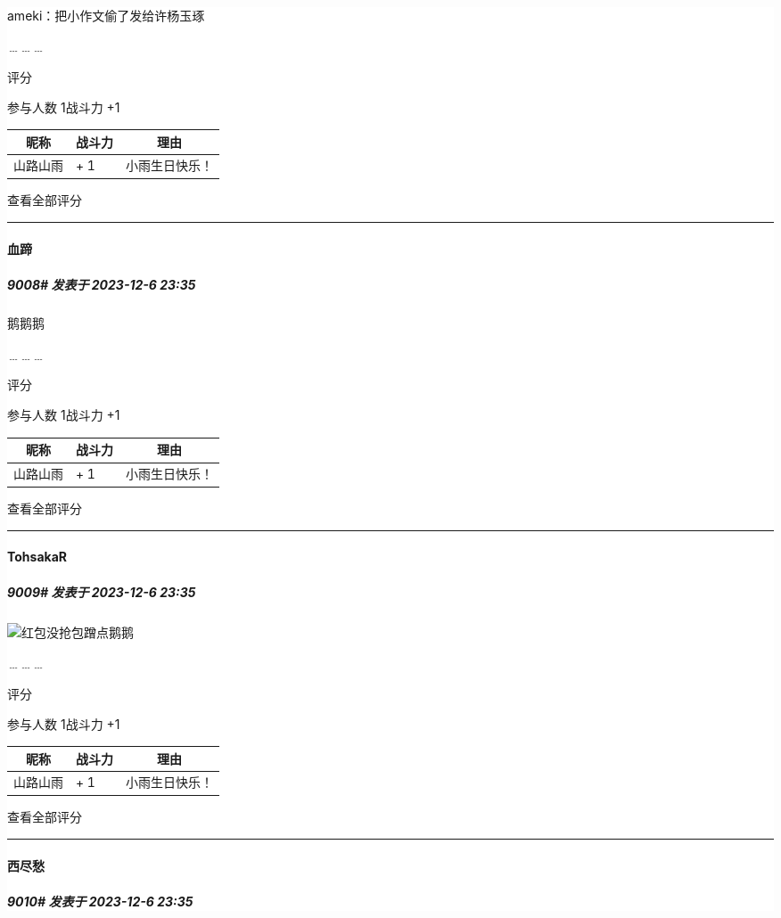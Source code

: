 ameki：把小作文偷了发给许杨玉琢

﹍﹍﹍

评分

 参与人数 1战斗力 +1

|昵称|战斗力|理由|
|----|---|---|
| 山路山雨| + 1|小雨生日快乐！|

查看全部评分

*****

####  血蹄  
##### 9008#       发表于 2023-12-6 23:35

鹅鹅鹅

﹍﹍﹍

评分

 参与人数 1战斗力 +1

|昵称|战斗力|理由|
|----|---|---|
| 山路山雨| + 1|小雨生日快乐！|

查看全部评分

*****

####  TohsakaR  
##### 9009#       发表于 2023-12-6 23:35

<img src="https://static.saraba1st.com/image/smiley/face2017/136.png" referrerpolicy="no-referrer">红包没抢包蹭点鹅鹅

﹍﹍﹍

评分

 参与人数 1战斗力 +1

|昵称|战斗力|理由|
|----|---|---|
| 山路山雨| + 1|小雨生日快乐！|

查看全部评分

*****

####  西尽愁  
##### 9010#       发表于 2023-12-6 23:35
